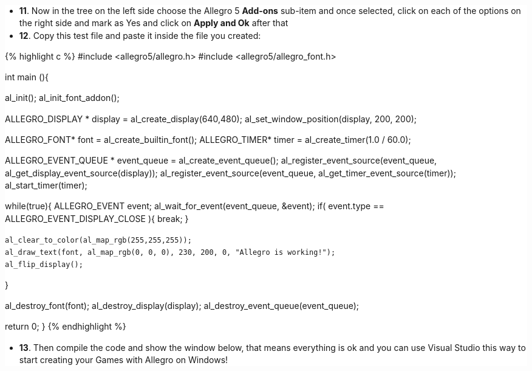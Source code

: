 + **11**. Now in the tree on the left side choose the Allegro 5 **Add-ons** sub-item and once selected, click on each of the options on the right side and mark as Yes and click on **Apply and Ok** after that
+ **12**. Copy this test file and paste it inside the file you created:

{% highlight c %}
#include <allegro5/allegro.h>
#include <allegro5/allegro_font.h>

int main (){

  al_init();
  al_init_font_addon();

  ALLEGRO_DISPLAY * display = al_create_display(640,480);
  al_set_window_position(display, 200, 200);

  ALLEGRO_FONT* font = al_create_builtin_font();
  ALLEGRO_TIMER* timer = al_create_timer(1.0 / 60.0);

  ALLEGRO_EVENT_QUEUE * event_queue = al_create_event_queue();
  al_register_event_source(event_queue, al_get_display_event_source(display));
  al_register_event_source(event_queue, al_get_timer_event_source(timer));
  al_start_timer(timer);

  while(true){
    ALLEGRO_EVENT event;
    al_wait_for_event(event_queue, &event);
    if( event.type == ALLEGRO_EVENT_DISPLAY_CLOSE ){
      break;
    }

    al_clear_to_color(al_map_rgb(255,255,255));
    al_draw_text(font, al_map_rgb(0, 0, 0), 230, 200, 0, "Allegro is working!");
    al_flip_display();
  }

  al_destroy_font(font);
  al_destroy_display(display);
  al_destroy_event_queue(event_queue);

  return 0;
}
{% endhighlight %}

+ **13**. Then compile the code and show the window below, that means everything is ok and you can use Visual Studio this way to start creating your Games with Allegro on Windows!

